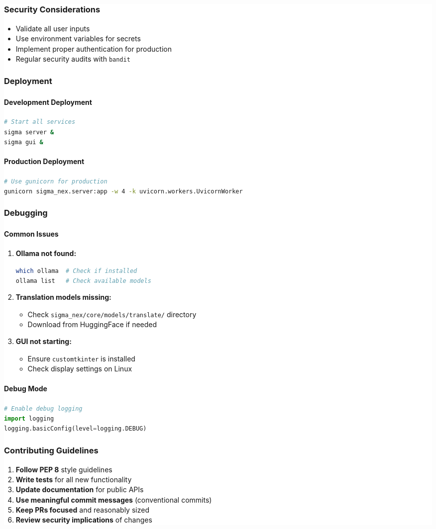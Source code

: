 ### Security Considerations

- Validate all user inputs
- Use environment variables for secrets
- Implement proper authentication for production
- Regular security audits with `bandit`

### Deployment

#### Development Deployment
```bash
# Start all services
sigma server &
sigma gui &
```

#### Production Deployment
```bash
# Use gunicorn for production
gunicorn sigma_nex.server:app -w 4 -k uvicorn.workers.UvicornWorker
```

### Debugging

#### Common Issues

1. **Ollama not found:**
   ```bash
   which ollama  # Check if installed
   ollama list   # Check available models
   ```

2. **Translation models missing:**
   - Check `sigma_nex/core/models/translate/` directory
   - Download from HuggingFace if needed

3. **GUI not starting:**
   - Ensure `customtkinter` is installed
   - Check display settings on Linux

#### Debug Mode

```python
# Enable debug logging
import logging
logging.basicConfig(level=logging.DEBUG)
```

### Contributing Guidelines

1. **Follow PEP 8** style guidelines
2. **Write tests** for all new functionality
3. **Update documentation** for public APIs
4. **Use meaningful commit messages** (conventional commits)
5. **Keep PRs focused** and reasonably sized
6. **Review security implications** of changes
